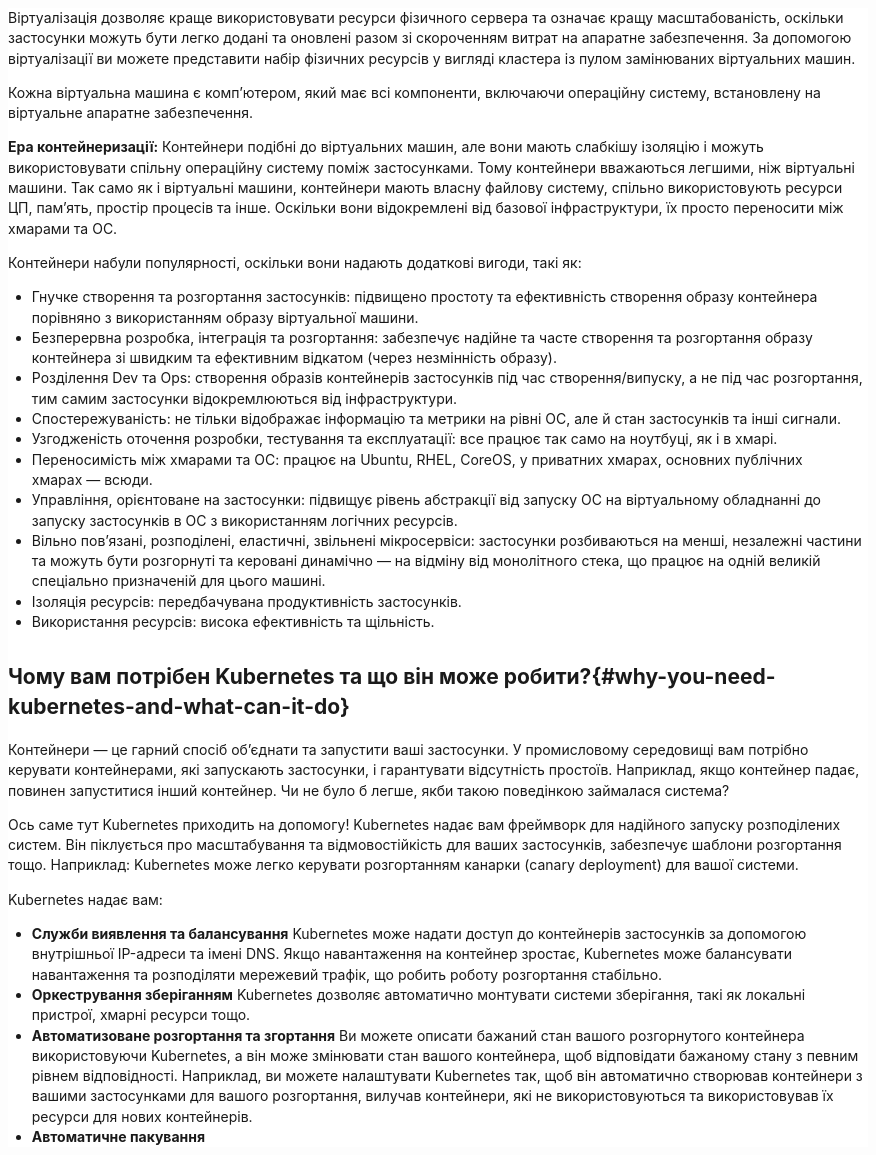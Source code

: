 Віртуалізація дозволяє краще використовувати ресурси фізичного сервера та означає кращу масштабованість, оскільки застосунки можуть бути легко додані та оновлені разом зі скороченням витрат на апаратне забезпечення. За допомогою віртуалізації ви можете представити набір фізичних ресурсів у вигляді кластера із пулом замінюваних віртуальних машин.

Кожна віртуальна машина є компʼютером, який має всі компоненти, включаючи операційну систему, встановлену на віртуальне апаратне забезпечення.

**Ера контейнеризації:** Контейнери подібні до віртуальних машин, але вони мають слабкішу ізоляцію і можуть використовувати спільну операційну систему поміж застосунками. Тому контейнери вважаються легшими, ніж віртуальні машини. Так само як і віртуальні машини, контейнери мають власну файлову систему, спільно використовують ресурси ЦП, памʼять, простір процесів та інше. Оскільки вони відокремлені від базової інфраструктури, їх просто переносити між хмарами та ОС.

Контейнери набули популярності, оскільки вони надають додаткові вигоди, такі як:

* Гнучке створення та розгортання застосунків: підвищено простоту та ефективність створення образу контейнера порівняно з використанням образу віртуальної машини.
* Безперервна розробка, інтеграція та розгортання: забезпечує надійне та часте створення та розгортання образу контейнера зі швидким та ефективним відкатом (через незмінність образу).
* Розділення Dev та Ops: створення образів контейнерів застосунків під час створення/випуску, а не під час розгортання, тим самим застосунки відокремлюються від інфраструктури.
* Спостережуваність: не тільки відображає інформацію та метрики на рівні ОС, але й стан застосунків та інші сигнали.
* Узгодженість оточення розробки, тестування та експлуатації: все працює так само на ноутбуці, як і в хмарі.
* Переносимість між хмарами та ОС: працює на Ubuntu, RHEL, CoreOS, у приватних хмарах, основних публічних хмарах — всюди.
* Управління, орієнтоване на застосунки: підвищує рівень абстракції від запуску ОС на віртуальному обладнанні до запуску застосунків в ОС з використанням логічних ресурсів.
* Вільно повʼязані, розподілені, еластичні, звільнені мікросервіси: застосунки розбиваються на менші, незалежні частини та можуть бути розгорнуті та керовані динамічно — на відміну від монолітного стека, що працює на одній великій спеціально призначеній для цього машині.
* Ізоляція ресурсів: передбачувана продуктивність застосунків.
* Використання ресурсів: висока ефективність та щільність.

## Чому вам потрібен Kubernetes та що він може робити?{#why-you-need-kubernetes-and-what-can-it-do}

Контейнери — це гарний спосіб обʼєднати та запустити ваші застосунки. У промисловому середовищі вам потрібно керувати контейнерами, які запускають застосунки, і гарантувати відсутність простоїв. Наприклад, якщо контейнер падає, повинен запуститися інший контейнер. Чи не було б легше, якби такою поведінкою займалася система?

Ось саме тут Kubernetes приходить на допомогу! Kubernetes надає вам фреймворк для надійного запуску розподілених систем. Він піклується про масштабування та відмовостійкість для ваших застосунків, забезпечує шаблони розгортання тощо. Наприклад: Kubernetes може легко керувати розгортанням канарки (canary deployment) для вашої системи.

Kubernetes надає вам:

* **Служби виявлення та балансування**
  Kubernetes може надати доступ до контейнерів застосунків за допомогою внутрішньої IP-адреси та імені DNS. Якщо навантаження на контейнер зростає, Kubernetes може балансувати навантаження та розподіляти мережевий трафік, що робить роботу розгортання стабільно.
* **Оркестрування зберіганням**
  Kubernetes дозволяє автоматично монтувати системи зберігання, такі як локальні пристрої, хмарні ресурси тощо.
* **Автоматизоване розгортання та згортання**
  Ви можете описати бажаний стан вашого розгорнутого контейнера використовуючи Kubernetes, а він може змінювати стан вашого контейнера, щоб відповідати бажаному стану з певним рівнем відповідності. Наприклад, ви можете налаштувати Kubernetes так, щоб він автоматично створював контейнери з вашими застосунками для вашого розгортання, вилучав контейнери, які не використовуються та використовував їх ресурси для нових контейнерів.
* **Автоматичне пакування**